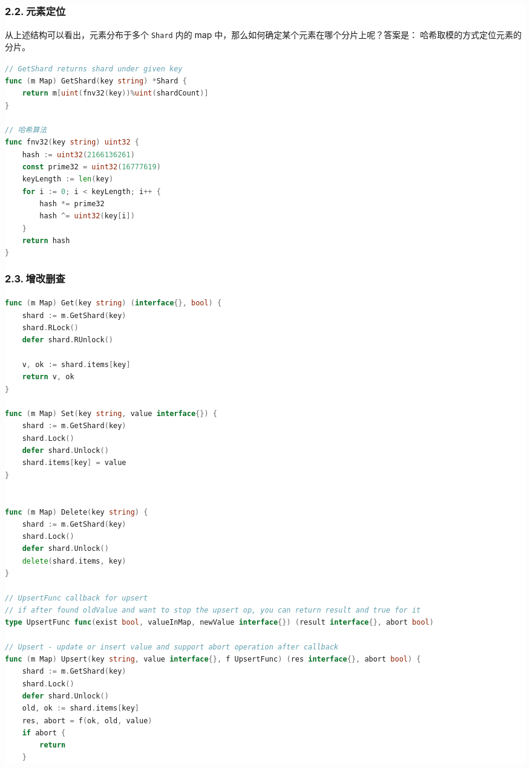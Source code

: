 ### 2.2. 元素定位

从上述结构可以看出，元素分布于多个 `Shard` 内的 map 中，那么如何确定某个元素在哪个分片上呢？答案是： 哈希取模的方式定位元素的分片。

```go
// GetShard returns shard under given key
func (m Map) GetShard(key string) *Shard {
    return m[uint(fnv32(key))%uint(shardCount)]
}

// 哈希算法
func fnv32(key string) uint32 {
    hash := uint32(2166136261)
    const prime32 = uint32(16777619)
    keyLength := len(key)
    for i := 0; i < keyLength; i++ {
        hash *= prime32
        hash ^= uint32(key[i])
    }
    return hash
}

```

### 2.3. 增改删查

```go
func (m Map) Get(key string) (interface{}, bool) {
    shard := m.GetShard(key)
    shard.RLock()
    defer shard.RUnlock()

    v, ok := shard.items[key]
    return v, ok
}

func (m Map) Set(key string, value interface{}) {
    shard := m.GetShard(key)
    shard.Lock()
    defer shard.Unlock()
    shard.items[key] = value
}


func (m Map) Delete(key string) {
    shard := m.GetShard(key)
    shard.Lock()
    defer shard.Unlock()
    delete(shard.items, key)
}

// UpsertFunc callback for upsert
// if after found oldValue and want to stop the upsert op, you can return result and true for it
type UpsertFunc func(exist bool, valueInMap, newValue interface{}) (result interface{}, abort bool)

// Upsert - update or insert value and support abort operation after callback
func (m Map) Upsert(key string, value interface{}, f UpsertFunc) (res interface{}, abort bool) {
    shard := m.GetShard(key)
    shard.Lock()
    defer shard.Unlock()
    old, ok := shard.items[key]
    res, abort = f(ok, old, value)
    if abort {
        return
    }
```